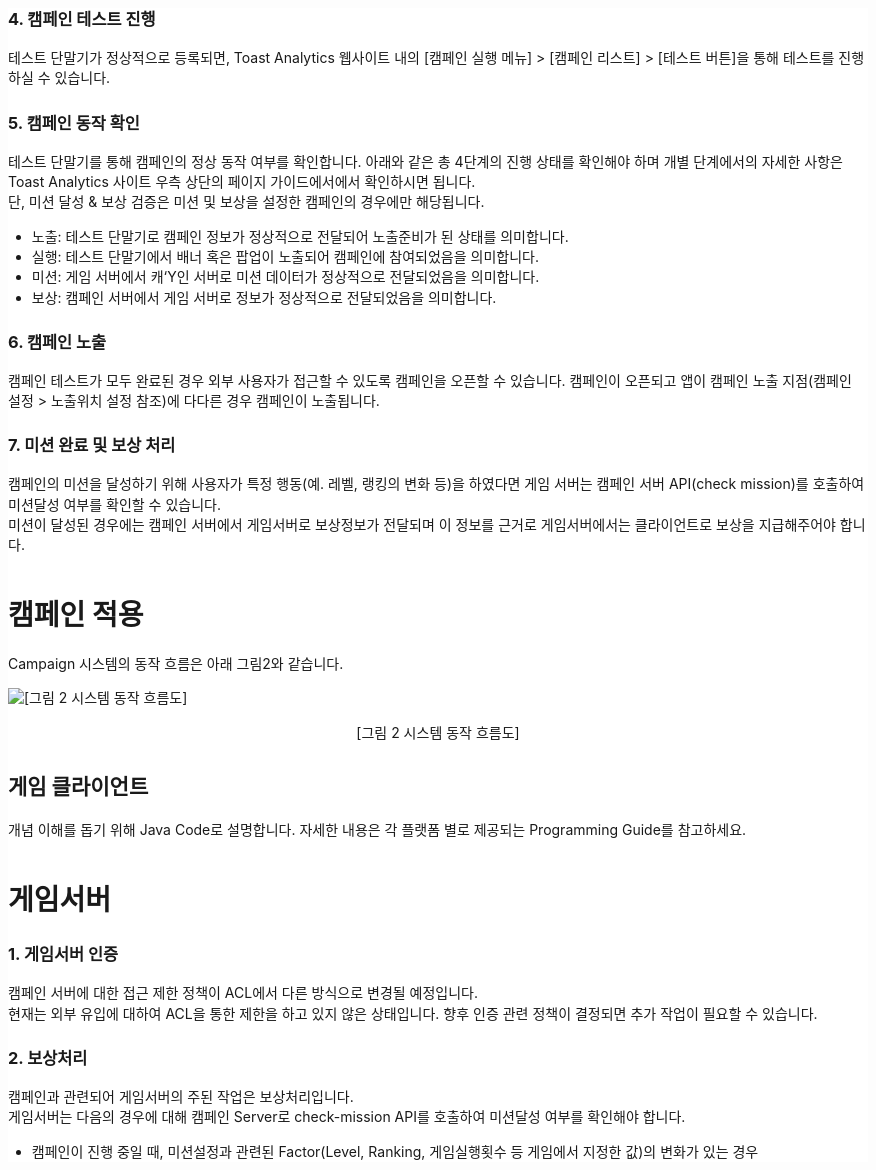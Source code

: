 ### 4. 캠페인 테스트 진행

테스트 단말기가 정상적으로 등록되면, Toast Analytics 웹사이트 내의 [캠페인 실행 메뉴] > [캠페인 리스트] > [테스트 버튼]을 통해 테스트를 진행하실 수 있습니다.  

### 5. 캠페인 동작 확인

테스트 단말기를 통해 캠페인의 정상 동작 여부를 확인합니다. 아래와 같은 총 4단계의 진행 상태를 확인해야 하며 개별 단계에서의 자세한 사항은 Toast Analytics 사이트 우측 상단의 페이지 가이드에서에서 확인하시면 됩니다.  
단, 미션 달성 & 보상 검증은 미션 및 보상을 설정한 캠페인의 경우에만 해당됩니다.  

- 노출: 테스트 단말기로 캠페인 정보가 정상적으로 전달되어 노출준비가 된 상태를 의미합니다.
- 실행: 테스트 단말기에서 배너 혹은 팝업이 노출되어 캠페인에 참여되었음을 의미합니다.
- 미션: 게임 서버에서 캐‘Y인 서버로 미션 데이터가 정상적으로 전달되었음을 의미합니다.
- 보상: 캠페인 서버에서 게임 서버로 정보가 정상적으로 전달되었음을 의미합니다.

### 6. 캠페인 노출

캠페인 테스트가 모두 완료된 경우 외부 사용자가 접근할 수 있도록 캠페인을 오픈할 수 있습니다. 캠페인이 오픈되고 앱이 캠페인 노출 지점(캠페인 설정 > 노출위치 설정 참조)에 다다른 경우 캠페인이 노출됩니다.

### 7. 미션 완료 및 보상 처리

캠페인의 미션을 달성하기 위해 사용자가 특정 행동(예. 레벨, 랭킹의 변화 등)을 하였다면 게임 서버는 캠페인 서버 API(check mission)를 호출하여 미션달성 여부를 확인할 수 있습니다.  
미션이 달성된 경우에는 캠페인 서버에서 게임서버로 보상정보가 전달되며 이 정보를 근거로 게임서버에서는 클라이언트로 보상을 지급해주어야 합니다.  

# 캠페인 적용

Campaign 시스템의 동작 흐름은 아래 그림2와 같습니다.

![[그림 2 시스템 동작 흐름도]](http://static.toastoven.net/toastcloud/static/common/img/cms_img/analytics/Campaign/image004.png)
<center>[그림 2 시스템 동작 흐름도]</center>

## 게임 클라이언트

개념 이해를 돕기 위해 Java Code로 설명합니다. 자세한 내용은 각 플랫폼 별로 제공되는 Programming Guide를 참고하세요.  

# 게임서버

### 1. 게임서버 인증

캠페인 서버에 대한 접근 제한 정책이 ACL에서 다른 방식으로 변경될 예정입니다.   
현재는 외부 유입에 대하여 ACL을 통한 제한을 하고 있지 않은 상태입니다. 향후 인증 관련 정책이 결정되면 추가 작업이 필요할 수 있습니다.  

### 2. 보상처리

캠페인과 관련되어 게임서버의 주된 작업은 보상처리입니다.  
게임서버는 다음의 경우에 대해 캠페인 Server로 check-mission API를 호출하여 미션달성 여부를 확인해야 합니다.  

- 캠페인이 진행 중일 때, 미션설정과 관련된 Factor(Level, Ranking, 게임실행횟수 등 게임에서 지정한 값)의 변화가 있는 경우
